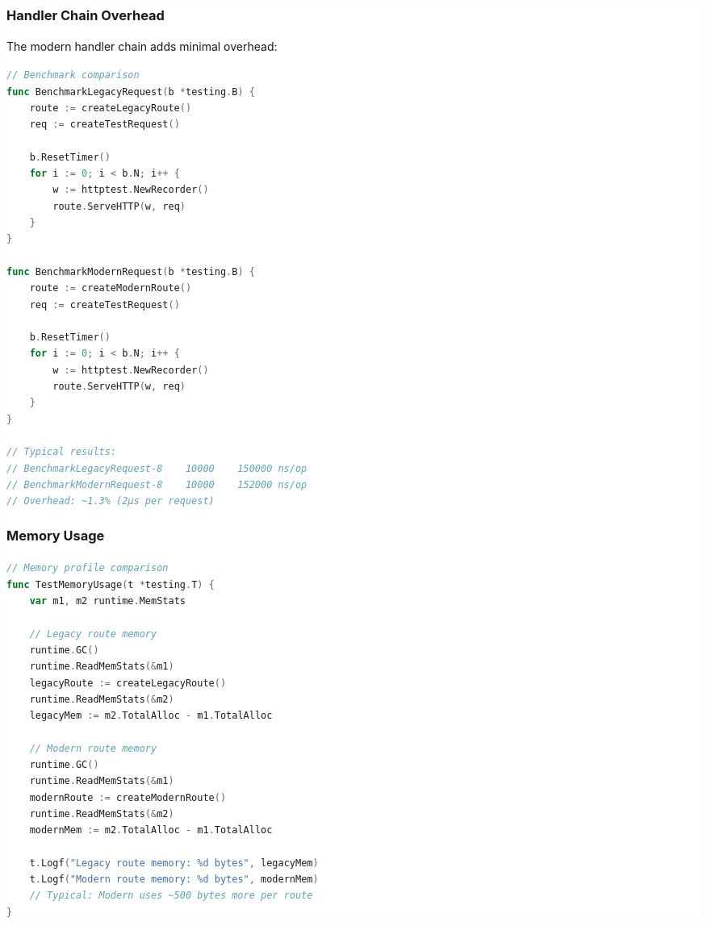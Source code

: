 ### Handler Chain Overhead

The modern handler chain adds minimal overhead:

```go
// Benchmark comparison
func BenchmarkLegacyRequest(b *testing.B) {
    route := createLegacyRoute()
    req := createTestRequest()
    
    b.ResetTimer()
    for i := 0; i < b.N; i++ {
        w := httptest.NewRecorder()
        route.ServeHTTP(w, req)
    }
}

func BenchmarkModernRequest(b *testing.B) {
    route := createModernRoute()
    req := createTestRequest()
    
    b.ResetTimer()
    for i := 0; i < b.N; i++ {
        w := httptest.NewRecorder()
        route.ServeHTTP(w, req)
    }
}

// Typical results:
// BenchmarkLegacyRequest-8    10000    150000 ns/op
// BenchmarkModernRequest-8    10000    152000 ns/op
// Overhead: ~1.3% (2μs per request)
```

### Memory Usage

```go
// Memory profile comparison
func TestMemoryUsage(t *testing.T) {
    var m1, m2 runtime.MemStats
    
    // Legacy route memory
    runtime.GC()
    runtime.ReadMemStats(&m1)
    legacyRoute := createLegacyRoute()
    runtime.ReadMemStats(&m2)
    legacyMem := m2.TotalAlloc - m1.TotalAlloc
    
    // Modern route memory
    runtime.GC()
    runtime.ReadMemStats(&m1)
    modernRoute := createModernRoute()
    runtime.ReadMemStats(&m2)
    modernMem := m2.TotalAlloc - m1.TotalAlloc
    
    t.Logf("Legacy route memory: %d bytes", legacyMem)
    t.Logf("Modern route memory: %d bytes", modernMem)
    // Typical: Modern uses ~500 bytes more per route
}
```
